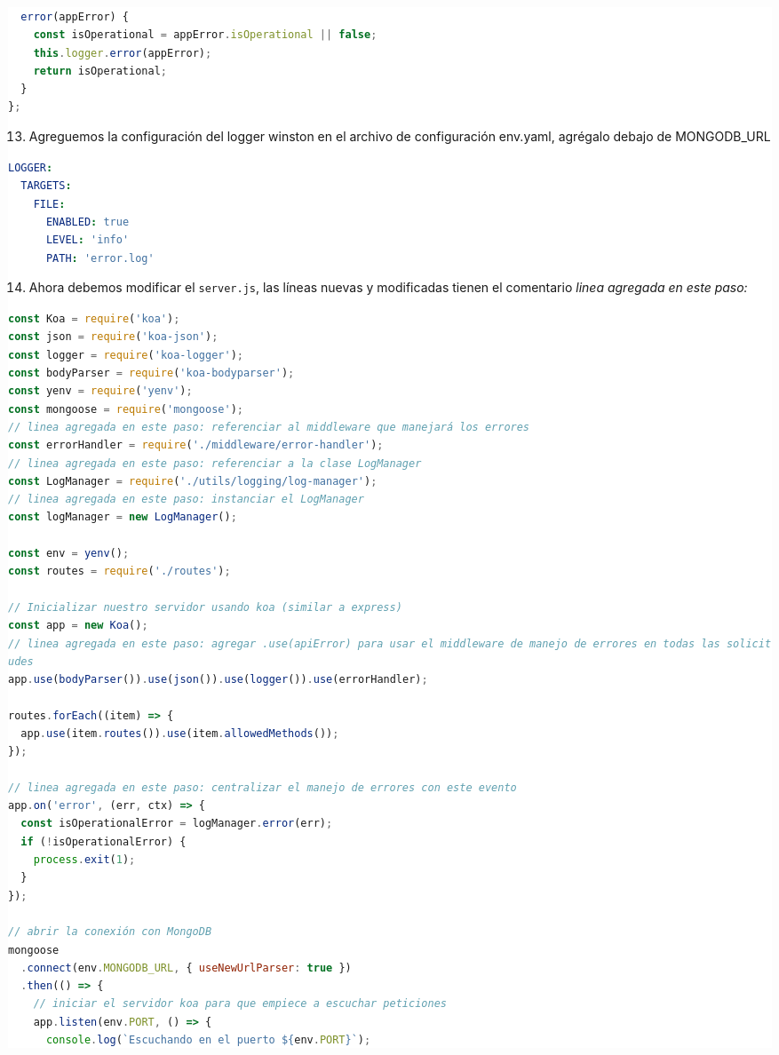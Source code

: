 ```javascript
  error(appError) {
    const isOperational = appError.isOperational || false;
    this.logger.error(appError);
    return isOperational;
  }
};
```

13. Agreguemos la configuración del logger winston en el archivo de configuración env.yaml, agrégalo debajo de MONGODB_URL

```yaml
LOGGER:
  TARGETS:
    FILE:
      ENABLED: true
      LEVEL: 'info'
      PATH: 'error.log'
```

14. Ahora debemos modificar el `server.js`, las líneas nuevas y modificadas tienen el comentario *linea agregada en este paso:*

```javascript
const Koa = require('koa');
const json = require('koa-json');
const logger = require('koa-logger');
const bodyParser = require('koa-bodyparser');
const yenv = require('yenv');
const mongoose = require('mongoose');
// linea agregada en este paso: referenciar al middleware que manejará los errores
const errorHandler = require('./middleware/error-handler');
// linea agregada en este paso: referenciar a la clase LogManager
const LogManager = require('./utils/logging/log-manager');
// linea agregada en este paso: instanciar el LogManager
const logManager = new LogManager();

const env = yenv();
const routes = require('./routes');

// Inicializar nuestro servidor usando koa (similar a express)
const app = new Koa();
// linea agregada en este paso: agregar .use(apiError) para usar el middleware de manejo de errores en todas las solicitudes
app.use(bodyParser()).use(json()).use(logger()).use(errorHandler);

routes.forEach((item) => {
  app.use(item.routes()).use(item.allowedMethods());
});

// linea agregada en este paso: centralizar el manejo de errores con este evento
app.on('error', (err, ctx) => {
  const isOperationalError = logManager.error(err);
  if (!isOperationalError) {
    process.exit(1);
  }
});

// abrir la conexión con MongoDB
mongoose
  .connect(env.MONGODB_URL, { useNewUrlParser: true })
  .then(() => {
    // iniciar el servidor koa para que empiece a escuchar peticiones
    app.listen(env.PORT, () => {
      console.log(`Escuchando en el puerto ${env.PORT}`);
```